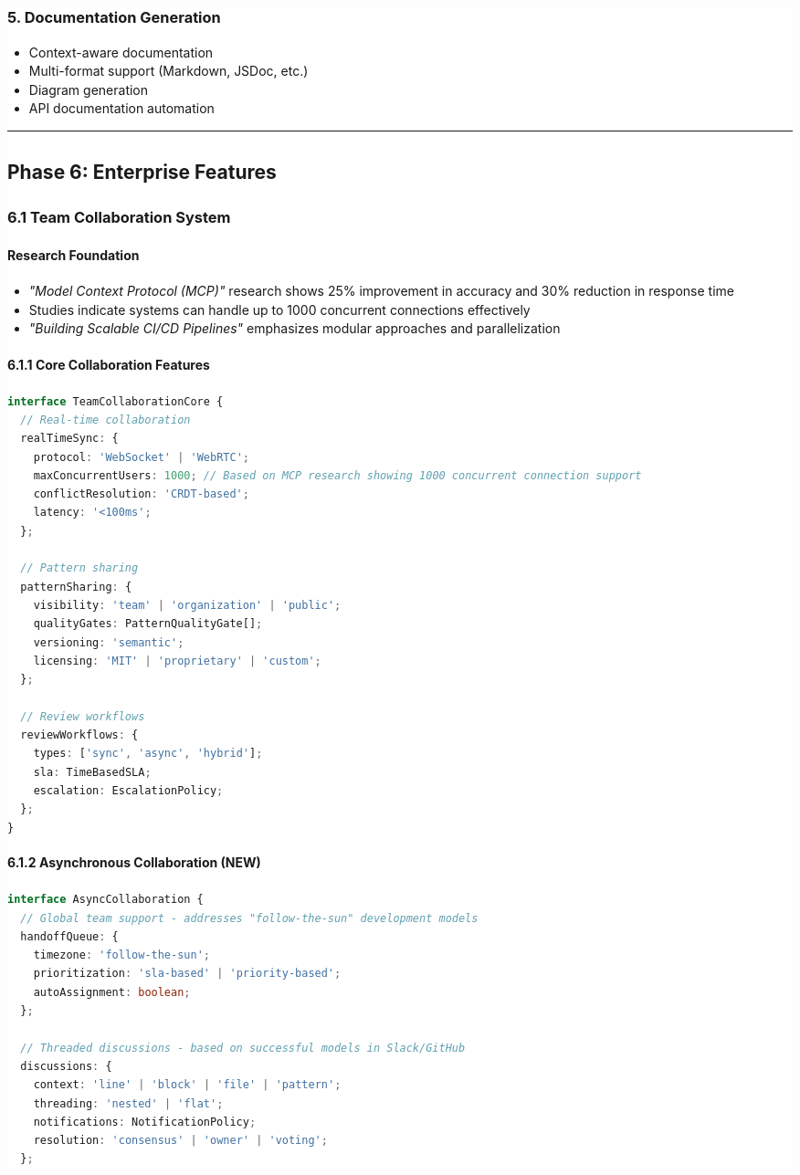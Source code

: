 ### 5. Documentation Generation
- Context-aware documentation
- Multi-format support (Markdown, JSDoc, etc.)
- Diagram generation
- API documentation automation

---

## Phase 6: Enterprise Features

### 6.1 Team Collaboration System

#### Research Foundation
- *"Model Context Protocol (MCP)"* research shows 25% improvement in accuracy and 30% reduction in response time
- Studies indicate systems can handle up to 1000 concurrent connections effectively
- *"Building Scalable CI/CD Pipelines"* emphasizes modular approaches and parallelization

#### 6.1.1 Core Collaboration Features
```typescript
interface TeamCollaborationCore {
  // Real-time collaboration
  realTimeSync: {
    protocol: 'WebSocket' | 'WebRTC';
    maxConcurrentUsers: 1000; // Based on MCP research showing 1000 concurrent connection support
    conflictResolution: 'CRDT-based';
    latency: '<100ms';
  };
  
  // Pattern sharing
  patternSharing: {
    visibility: 'team' | 'organization' | 'public';
    qualityGates: PatternQualityGate[];
    versioning: 'semantic';
    licensing: 'MIT' | 'proprietary' | 'custom';
  };
  
  // Review workflows
  reviewWorkflows: {
    types: ['sync', 'async', 'hybrid'];
    sla: TimeBasedSLA;
    escalation: EscalationPolicy;
  };
}
```

#### 6.1.2 Asynchronous Collaboration (NEW)
```typescript
interface AsyncCollaboration {
  // Global team support - addresses "follow-the-sun" development models
  handoffQueue: {
    timezone: 'follow-the-sun';
    prioritization: 'sla-based' | 'priority-based';
    autoAssignment: boolean;
  };
  
  // Threaded discussions - based on successful models in Slack/GitHub
  discussions: {
    context: 'line' | 'block' | 'file' | 'pattern';
    threading: 'nested' | 'flat';
    notifications: NotificationPolicy;
    resolution: 'consensus' | 'owner' | 'voting';
  };
```